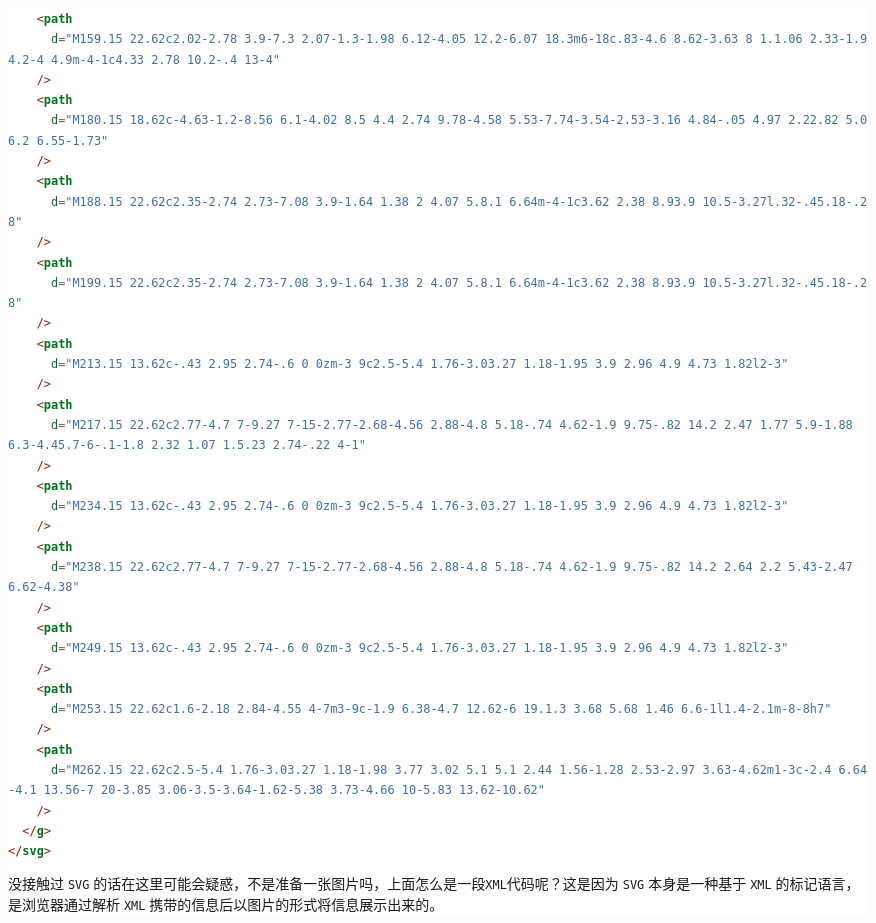```html
    <path
      d="M159.15 22.62c2.02-2.78 3.9-7.3 2.07-1.3-1.98 6.12-4.05 12.2-6.07 18.3m6-18c.83-4.6 8.62-3.63 8 1.1.06 2.33-1.9 4.2-4 4.9m-4-1c4.33 2.78 10.2-.4 13-4"
    />
    <path
      d="M180.15 18.62c-4.63-1.2-8.56 6.1-4.02 8.5 4.4 2.74 9.78-4.58 5.53-7.74-3.54-2.53-3.16 4.84-.05 4.97 2.22.82 5.06.2 6.55-1.73"
    />
    <path
      d="M188.15 22.62c2.35-2.74 2.73-7.08 3.9-1.64 1.38 2 4.07 5.8.1 6.64m-4-1c3.62 2.38 8.93.9 10.5-3.27l.32-.45.18-.28"
    />
    <path
      d="M199.15 22.62c2.35-2.74 2.73-7.08 3.9-1.64 1.38 2 4.07 5.8.1 6.64m-4-1c3.62 2.38 8.93.9 10.5-3.27l.32-.45.18-.28"
    />
    <path
      d="M213.15 13.62c-.43 2.95 2.74-.6 0 0zm-3 9c2.5-5.4 1.76-3.03.27 1.18-1.95 3.9 2.96 4.9 4.73 1.82l2-3"
    />
    <path
      d="M217.15 22.62c2.77-4.7 7-9.27 7-15-2.77-2.68-4.56 2.88-4.8 5.18-.74 4.62-1.9 9.75-.82 14.2 2.47 1.77 5.9-1.88 6.3-4.45.7-6-.1-1.8 2.32 1.07 1.5.23 2.74-.22 4-1"
    />
    <path
      d="M234.15 13.62c-.43 2.95 2.74-.6 0 0zm-3 9c2.5-5.4 1.76-3.03.27 1.18-1.95 3.9 2.96 4.9 4.73 1.82l2-3"
    />
    <path
      d="M238.15 22.62c2.77-4.7 7-9.27 7-15-2.77-2.68-4.56 2.88-4.8 5.18-.74 4.62-1.9 9.75-.82 14.2 2.64 2.2 5.43-2.47 6.62-4.38"
    />
    <path
      d="M249.15 13.62c-.43 2.95 2.74-.6 0 0zm-3 9c2.5-5.4 1.76-3.03.27 1.18-1.95 3.9 2.96 4.9 4.73 1.82l2-3"
    />
    <path
      d="M253.15 22.62c1.6-2.18 2.84-4.55 4-7m3-9c-1.9 6.38-4.7 12.62-6 19.1.3 3.68 5.68 1.46 6.6-1l1.4-2.1m-8-8h7"
    />
    <path
      d="M262.15 22.62c2.5-5.4 1.76-3.03.27 1.18-1.98 3.77 3.02 5.1 5.1 2.44 1.56-1.28 2.53-2.97 3.63-4.62m1-3c-2.4 6.64-4.1 13.56-7 20-3.85 3.06-3.5-3.64-1.62-5.38 3.73-4.66 10-5.83 13.62-10.62"
    />
  </g>
</svg>
```

没接触过 `SVG` 的话在这里可能会疑惑，不是准备一张图片吗，上面怎么是一段`XML`代码呢？这是因为 `SVG` 本身是一种基于 `XML` 的标记语言，是浏览器通过解析 `XML` 携带的信息后以图片的形式将信息展示出来的。
